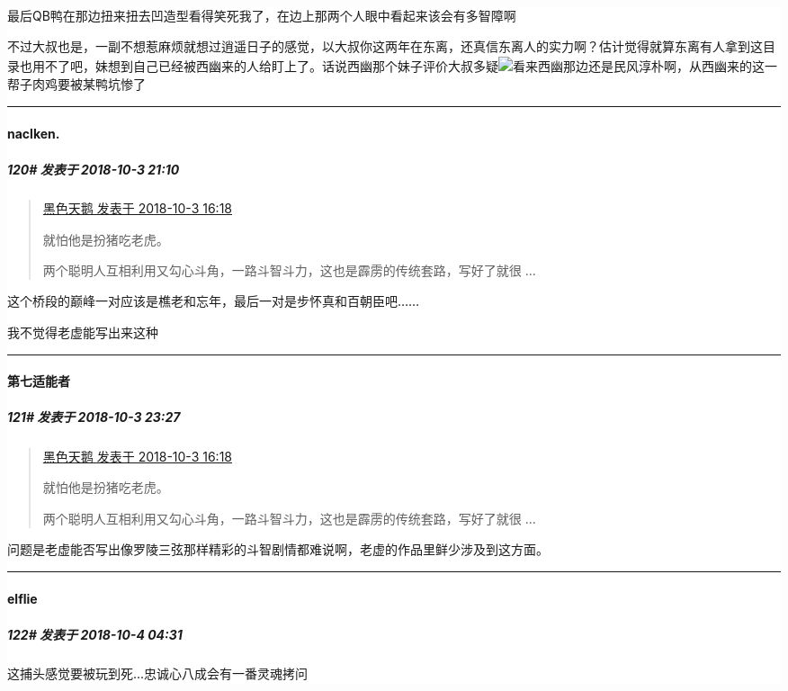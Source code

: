 
最后QB鸭在那边扭来扭去凹造型看得笑死我了，在边上那两个人眼中看起来该会有多智障啊


不过大叔也是，一副不想惹麻烦就想过逍遥日子的感觉，以大叔你这两年在东离，还真信东离人的实力啊？估计觉得就算东离有人拿到这目录也用不了吧，妹想到自己已经被西幽来的人给盯上了。话说西幽那个妹子评价大叔多疑<img src="https://static.saraba1st.com/image/smiley/face2017/037.png" referrerpolicy="no-referrer">看来西幽那边还是民风淳朴啊，从西幽来的这一帮子肉鸡要被某鸭坑惨了







-----

####  naclken.  
##### 120#       发表于 2018-10-3 21:10



<blockquote><a href="httphttps://bbs.saraba1st.com/2b/forum.php?mod=redirect&amp;goto=findpost&amp;pid=41153041&amp;ptid=1770999" target="_blank">黑色天鹅 发表于 2018-10-3 16:18</a>

就怕他是扮猪吃老虎。

两个聪明人互相利用又勾心斗角，一路斗智斗力，这也是霹雳的传统套路，写好了就很 ...</blockquote>
这个桥段的巅峰一对应该是樵老和忘年，最后一对是步怀真和百朝臣吧……

我不觉得老虚能写出来这种







-----

####  第七适能者  
##### 121#       发表于 2018-10-3 23:27



<blockquote><a href="httphttps://bbs.saraba1st.com/2b/forum.php?mod=redirect&amp;goto=findpost&amp;pid=41153041&amp;ptid=1770999" target="_blank">黑色天鹅 发表于 2018-10-3 16:18</a>

就怕他是扮猪吃老虎。

两个聪明人互相利用又勾心斗角，一路斗智斗力，这也是霹雳的传统套路，写好了就很 ...</blockquote>
问题是老虚能否写出像罗陵三弦那样精彩的斗智剧情都难说啊，老虚的作品里鲜少涉及到这方面。







-----

####  elflie  
##### 122#       发表于 2018-10-4 04:31




这捕头感觉要被玩到死...忠诚心八成会有一番灵魂拷问


